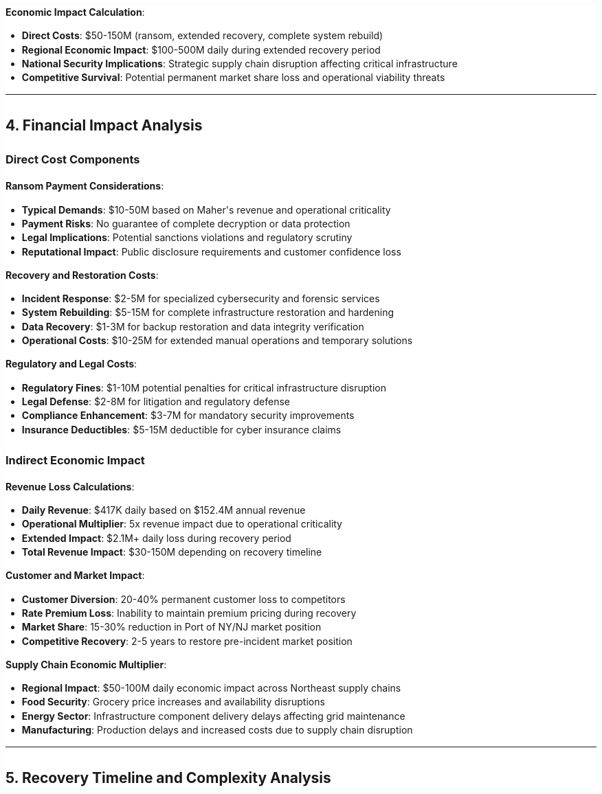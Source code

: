**Economic Impact Calculation**:
- **Direct Costs**: $50-150M (ransom, extended recovery, complete system rebuild)
- **Regional Economic Impact**: $100-500M daily during extended recovery period
- **National Security Implications**: Strategic supply chain disruption affecting critical infrastructure
- **Competitive Survival**: Potential permanent market share loss and operational viability threats

---

## 4. Financial Impact Analysis

### Direct Cost Components

**Ransom Payment Considerations**:
- **Typical Demands**: $10-50M based on Maher's revenue and operational criticality
- **Payment Risks**: No guarantee of complete decryption or data protection
- **Legal Implications**: Potential sanctions violations and regulatory scrutiny
- **Reputational Impact**: Public disclosure requirements and customer confidence loss

**Recovery and Restoration Costs**:
- **Incident Response**: $2-5M for specialized cybersecurity and forensic services
- **System Rebuilding**: $5-15M for complete infrastructure restoration and hardening
- **Data Recovery**: $1-3M for backup restoration and data integrity verification
- **Operational Costs**: $10-25M for extended manual operations and temporary solutions

**Regulatory and Legal Costs**:
- **Regulatory Fines**: $1-10M potential penalties for critical infrastructure disruption
- **Legal Defense**: $2-8M for litigation and regulatory defense
- **Compliance Enhancement**: $3-7M for mandatory security improvements
- **Insurance Deductibles**: $5-15M deductible for cyber insurance claims

### Indirect Economic Impact

**Revenue Loss Calculations**:
- **Daily Revenue**: $417K daily based on $152.4M annual revenue
- **Operational Multiplier**: 5x revenue impact due to operational criticality
- **Extended Impact**: $2.1M+ daily loss during recovery period
- **Total Revenue Impact**: $30-150M depending on recovery timeline

**Customer and Market Impact**:
- **Customer Diversion**: 20-40% permanent customer loss to competitors
- **Rate Premium Loss**: Inability to maintain premium pricing during recovery
- **Market Share**: 15-30% reduction in Port of NY/NJ market position
- **Competitive Recovery**: 2-5 years to restore pre-incident market position

**Supply Chain Economic Multiplier**:
- **Regional Impact**: $50-100M daily economic impact across Northeast supply chains
- **Food Security**: Grocery price increases and availability disruptions
- **Energy Sector**: Infrastructure component delivery delays affecting grid maintenance
- **Manufacturing**: Production delays and increased costs due to supply chain disruption

---

## 5. Recovery Timeline and Complexity Analysis
